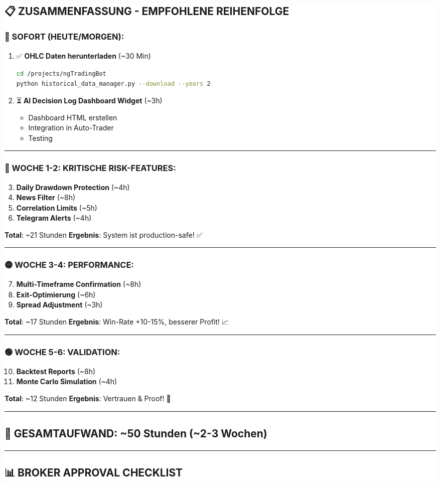 ## 📋 **ZUSAMMENFASSUNG - EMPFOHLENE REIHENFOLGE**

### **🔴 SOFORT (HEUTE/MORGEN)**:
1. ✅ **OHLC Daten herunterladen** (~30 Min)
   ```bash
   cd /projects/ngTradingBot
   python historical_data_manager.py --download --years 2
   ```

2. ⏳ **AI Decision Log Dashboard Widget** (~3h)
   - Dashboard HTML erstellen
   - Integration in Auto-Trader
   - Testing

---

### **🔴 WOCHE 1-2: KRITISCHE RISK-FEATURES**:
3. **Daily Drawdown Protection** (~4h)
4. **News Filter** (~8h)
5. **Correlation Limits** (~5h)
6. **Telegram Alerts** (~4h)

**Total**: ~21 Stunden
**Ergebnis**: System ist production-safe! ✅

---

### **🟡 WOCHE 3-4: PERFORMANCE**:
7. **Multi-Timeframe Confirmation** (~8h)
8. **Exit-Optimierung** (~6h)
9. **Spread Adjustment** (~3h)

**Total**: ~17 Stunden
**Ergebnis**: Win-Rate +10-15%, besserer Profit! 📈

---

### **🟢 WOCHE 5-6: VALIDATION**:
10. **Backtest Reports** (~8h)
11. **Monte Carlo Simulation** (~4h)

**Total**: ~12 Stunden
**Ergebnis**: Vertrauen & Proof! 🎯

---

## 🎯 **GESAMTAUFWAND**: ~50 Stunden (~2-3 Wochen)

---

## 📊 **BROKER APPROVAL CHECKLIST**
